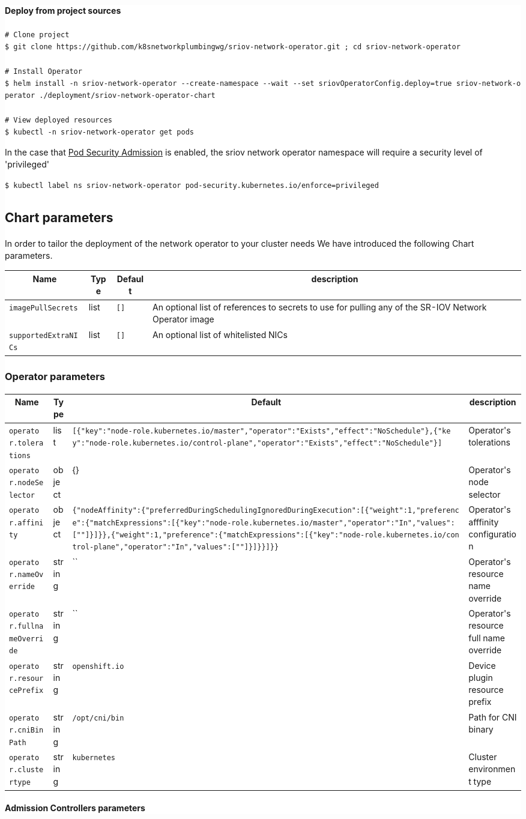 #### Deploy from project sources

```
# Clone project
$ git clone https://github.com/k8snetworkplumbingwg/sriov-network-operator.git ; cd sriov-network-operator

# Install Operator
$ helm install -n sriov-network-operator --create-namespace --wait --set sriovOperatorConfig.deploy=true sriov-network-operator ./deployment/sriov-network-operator-chart

# View deployed resources
$ kubectl -n sriov-network-operator get pods
```

In the case that [Pod Security Admission](https://kubernetes.io/docs/concepts/security/pod-security-admission/) is enabled, the sriov network operator namespace will require a security level of 'privileged'
```
$ kubectl label ns sriov-network-operator pod-security.kubernetes.io/enforce=privileged
```

## Chart parameters

In order to tailor the deployment of the network operator to your cluster needs
We have introduced the following Chart parameters.

| Name | Type | Default | description |
| ---- |------|---------|-------------|
| `imagePullSecrets` | list | `[]` | An optional list of references to secrets to use for pulling any of the SR-IOV Network Operator image |
| `supportedExtraNICs` | list | `[]` | An optional list of whitelisted NICs |

### Operator parameters

| Name | Type | Default | description |
| ---- | ---- | ------- | ----------- |
| `operator.tolerations` | list | `[{"key":"node-role.kubernetes.io/master","operator":"Exists","effect":"NoSchedule"},{"key":"node-role.kubernetes.io/control-plane","operator":"Exists","effect":"NoSchedule"}]` | Operator's tolerations |
| `operator.nodeSelector` | object | {} | Operator's node selector |
| `operator.affinity` | object | `{"nodeAffinity":{"preferredDuringSchedulingIgnoredDuringExecution":[{"weight":1,"preference":{"matchExpressions":[{"key":"node-role.kubernetes.io/master","operator":"In","values":[""]}]}},{"weight":1,"preference":{"matchExpressions":[{"key":"node-role.kubernetes.io/control-plane","operator":"In","values":[""]}]}}]}}` | Operator's afffinity configuration |
| `operator.nameOverride` | string | `` | Operator's resource name override |
| `operator.fullnameOverride` | string | `` | Operator's resource full name override |
| `operator.resourcePrefix` | string | `openshift.io` | Device plugin resource prefix |
| `operator.cniBinPath` | string | `/opt/cni/bin` | Path for CNI binary |
| `operator.clustertype` | string | `kubernetes` | Cluster environment type |

#### Admission Controllers parameters
